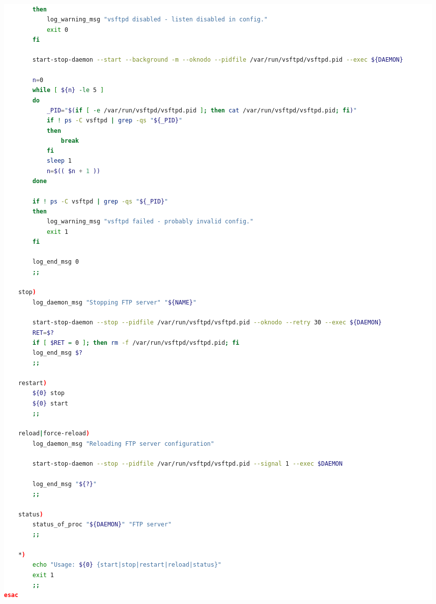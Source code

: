 ``` bash
		then
			log_warning_msg "vsftpd disabled - listen disabled in config."
			exit 0
		fi

		start-stop-daemon --start --background -m --oknodo --pidfile /var/run/vsftpd/vsftpd.pid --exec ${DAEMON}
		
		n=0
		while [ ${n} -le 5 ]
		do 
			_PID="$(if [ -e /var/run/vsftpd/vsftpd.pid ]; then cat /var/run/vsftpd/vsftpd.pid; fi)"
			if ! ps -C vsftpd | grep -qs "${_PID}"
			then
				break
			fi
			sleep 1
			n=$(( $n + 1 ))
		done

		if ! ps -C vsftpd | grep -qs "${_PID}"
		then
			log_warning_msg "vsftpd failed - probably invalid config."
			exit 1
		fi

		log_end_msg 0
		;;

	stop)
		log_daemon_msg "Stopping FTP server" "${NAME}"

		start-stop-daemon --stop --pidfile /var/run/vsftpd/vsftpd.pid --oknodo --retry 30 --exec ${DAEMON}
		RET=$?
		if [ $RET = 0 ]; then rm -f /var/run/vsftpd/vsftpd.pid; fi
		log_end_msg $?
		;;

	restart)
		${0} stop
		${0} start
		;;

	reload|force-reload)
		log_daemon_msg "Reloading FTP server configuration"

		start-stop-daemon --stop --pidfile /var/run/vsftpd/vsftpd.pid --signal 1 --exec $DAEMON

		log_end_msg "${?}"
		;;

	status)
		status_of_proc "${DAEMON}" "FTP server"
		;;

	*)
		echo "Usage: ${0} {start|stop|restart|reload|status}"
		exit 1
		;;
esac
```